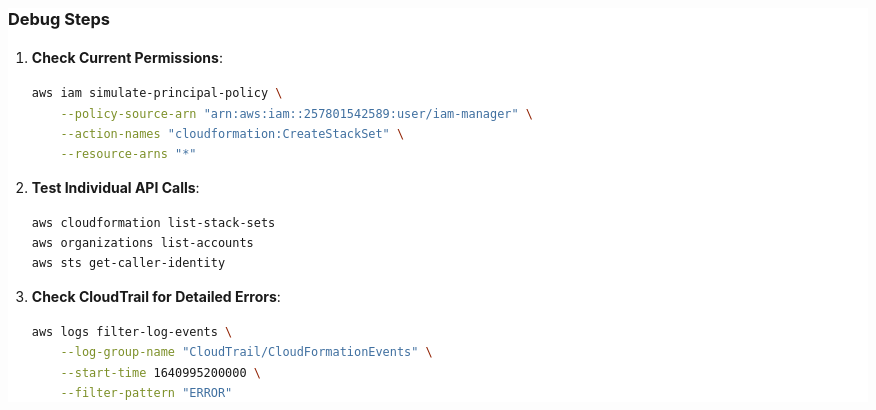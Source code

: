 ### Debug Steps

1. **Check Current Permissions**:
   ```bash
   aws iam simulate-principal-policy \
       --policy-source-arn "arn:aws:iam::257801542589:user/iam-manager" \
       --action-names "cloudformation:CreateStackSet" \
       --resource-arns "*"
   ```

2. **Test Individual API Calls**:
   ```bash
   aws cloudformation list-stack-sets
   aws organizations list-accounts
   aws sts get-caller-identity
   ```

3. **Check CloudTrail for Detailed Errors**:
   ```bash
   aws logs filter-log-events \
       --log-group-name "CloudTrail/CloudFormationEvents" \
       --start-time 1640995200000 \
       --filter-pattern "ERROR"
   ```
